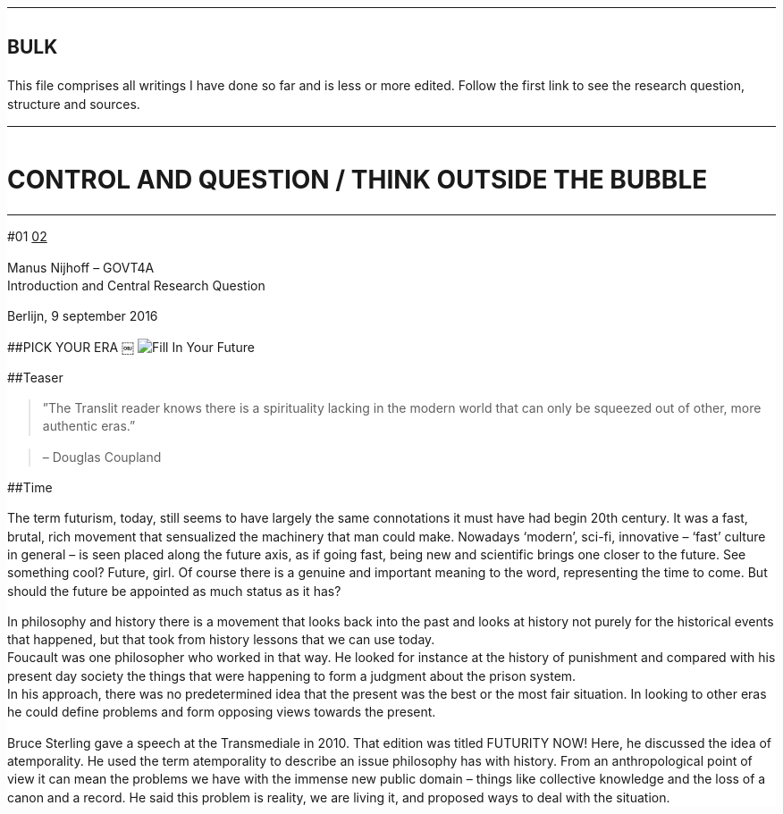 ___

## BULK

This file comprises all writings I have done so far and is less or more edited. Follow the first link to see the research question, structure and sources.

___

# CONTROL AND QUESTION / THINK OUTSIDE THE BUBBLE

___

<a name="01" id="candle"></a>

#01 [02](#02)

Manus Nijhoff – GOVT4A  
Introduction and Central Research Question

Berlijn, 9 september 2016  


##PICK YOUR ERA
￼
![Fill In Your Future](img/openDay2015_fillInYourFuture.jpg)

##Teaser

>ˮThe Translit reader knows there is a spirituality lacking in the modern world that can only be squeezed out of other, more authentic eras.”  

> – Douglas Coupland

##Time

The term futurism, today, still seems to have largely the same connotations it must have had begin 20th century. It was a fast, brutal, rich movement that sensualized the machinery that man could make. Nowadays ‘modern’, sci-fi, innovative – ‘fast’ culture in general – is seen placed along the future axis, as if going fast, being new and scientific brings one closer to the future. See something cool? Future, girl. Of course there is a genuine and important meaning to the word, representing the time to come. But should the future be appointed as much status as it has?

In philosophy and history there is a movement that looks back into the past and looks at history not purely for the historical events that happened, but that took from history lessons that we can use today.   
Foucault was one philosopher who worked in that way. He looked for instance at the history of punishment and compared with his present day society the things that were happening to form a judgment about the prison system.  
In his approach, there was no predetermined idea that the present was the best or the most fair situation. In looking to other eras he could define problems and form opposing views towards the present.

Bruce Sterling gave a speech at the Transmediale in 2010. That edition was titled FUTURITY NOW! Here, he discussed the idea of atemporality. He used the term atemporality to describe an issue philosophy has with history. From an anthropological point of view it can mean the problems we have with the immense new public domain – things like collective knowledge and the loss of a canon and a record. He said this problem is reality, we are living it, and proposed ways to deal with the situation. 
